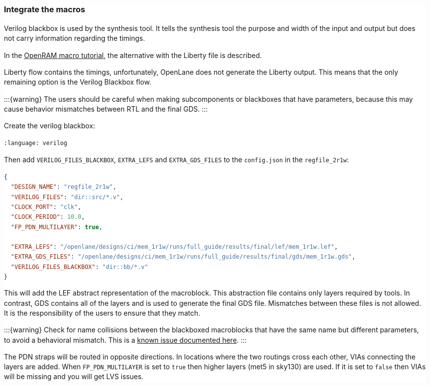 ### Integrate the macros

Verilog blackbox is used by the synthesis tool.
It tells the synthesis tool the purpose and width of the input and output
but does not carry information regarding the timings.

In the [OpenRAM macro tutorial](../tutorials/openram.md), the alternative with the Liberty file is described.

Liberty flow contains the timings, unfortunately, OpenLane does not generate the Liberty output.
This means that the only remaining option is the Verilog Blackbox flow.

:::{warning}
The users should be careful when making subcomponents or blackboxes that have parameters,
because this may cause behavior mismatches between RTL and the final GDS.
:::

Create the verilog blackbox:

```{literalinclude} ../../../designs/ci/regfile_2r1w/bb/mem_1r1w.bb.v
:language: verilog
```

Then add `VERILOG_FILES_BLACKBOX`, `EXTRA_LEFS` and `EXTRA_GDS_FILES` to the `config.json` in the `regfile_2r1w`:

```json
{
  "DESIGN_NAME": "regfile_2r1w",
  "VERILOG_FILES": "dir::src/*.v",
  "CLOCK_PORT": "clk",
  "CLOCK_PERIOD": 10.0,
  "FP_PDN_MULTILAYER": true,

  "EXTRA_LEFS": "/openlane/designs/ci/mem_1r1w/runs/full_guide/results/final/lef/mem_1r1w.lef",
  "EXTRA_GDS_FILES": "/openlane/designs/ci/mem_1r1w/runs/full_guide/results/final/gds/mem_1r1w.gds",
  "VERILOG_FILES_BLACKBOX": "dir::bb/*.v"
}
```

This will add the LEF abstract representation of the macroblock. This abstraction file contains only layers required by tools.
In contrast, GDS contains all of the layers and is used to generate the final GDS file.
Mismatches between these files is not allowed. It is the responsibility of the users to ensure that they match.

:::{warning}
Check for name collisions between the blackboxed macroblocks that have the same name but different parameters,
to avoid a behavioral mismatch.
This is a [known issue documented here](https://github.com/The-OpenROAD-Project/OpenLane/issues/1291).
:::

The PDN straps will be routed in opposite directions.
In locations where the two routings cross each other,
VIAs connecting the layers are added. When `FP_PDN_MULTILAYER` is set to `true` then higher layers (met5 in sky130) are used.
If it is set to `false` then VIAs will be missing and you will get LVS issues.
